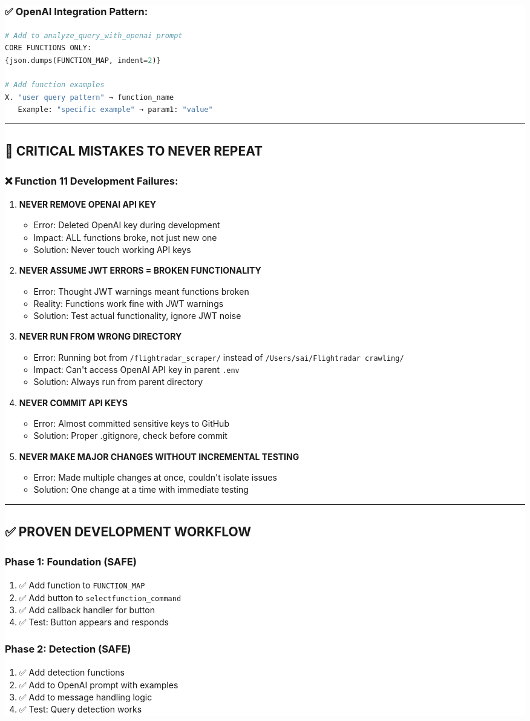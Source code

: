 ### **✅ OpenAI Integration Pattern:**

```python
# Add to analyze_query_with_openai prompt
CORE FUNCTIONS ONLY:
{json.dumps(FUNCTION_MAP, indent=2)}

# Add function examples
X. "user query pattern" → function_name
   Example: "specific example" → param1: "value"
```

---

## 🚫 **CRITICAL MISTAKES TO NEVER REPEAT**

### **❌ Function 11 Development Failures:**

1. **NEVER REMOVE OPENAI API KEY**
   - Error: Deleted OpenAI key during development
   - Impact: ALL functions broke, not just new one
   - Solution: Never touch working API keys

2. **NEVER ASSUME JWT ERRORS = BROKEN FUNCTIONALITY**
   - Error: Thought JWT warnings meant functions broken
   - Reality: Functions work fine with JWT warnings
   - Solution: Test actual functionality, ignore JWT noise

3. **NEVER RUN FROM WRONG DIRECTORY**
   - Error: Running bot from `/flightradar_scraper/` instead of `/Users/sai/Flightradar crawling/`
   - Impact: Can't access OpenAI API key in parent `.env`
   - Solution: Always run from parent directory

4. **NEVER COMMIT API KEYS**
   - Error: Almost committed sensitive keys to GitHub
   - Solution: Proper .gitignore, check before commit

5. **NEVER MAKE MAJOR CHANGES WITHOUT INCREMENTAL TESTING**
   - Error: Made multiple changes at once, couldn't isolate issues
   - Solution: One change at a time with immediate testing

---

## ✅ **PROVEN DEVELOPMENT WORKFLOW**

### **Phase 1: Foundation (SAFE)**
1. ✅ Add function to `FUNCTION_MAP`
2. ✅ Add button to `selectfunction_command`  
3. ✅ Add callback handler for button
4. ✅ Test: Button appears and responds

### **Phase 2: Detection (SAFE)**
1. ✅ Add detection functions
2. ✅ Add to OpenAI prompt with examples
3. ✅ Add to message handling logic
4. ✅ Test: Query detection works
